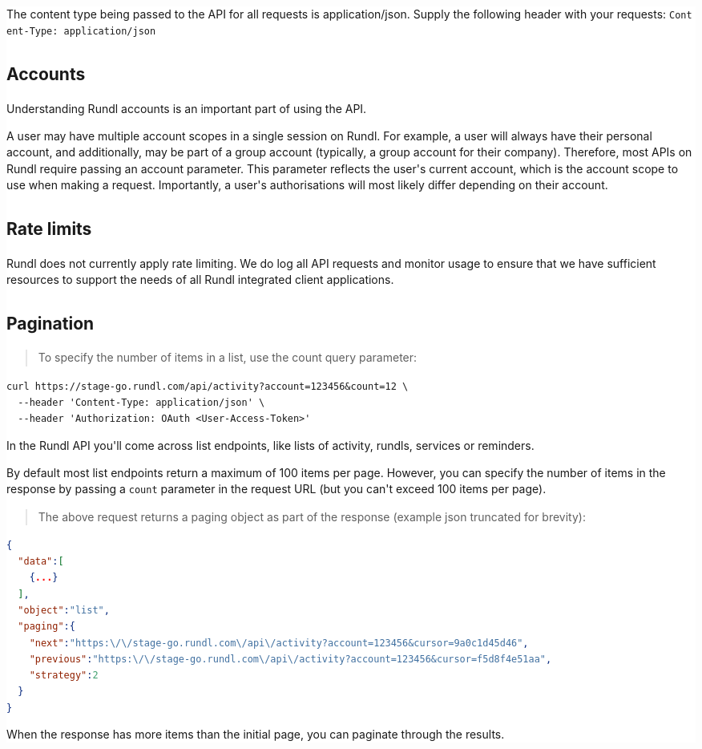 The content type being passed to the API for all requests is application/json. Supply the following header with your requests: `Content-Type: application/json`

## Accounts

Understanding Rundl accounts is an important part of using the API. 

A user may have multiple account scopes in a single session on Rundl. For example, a user will always have their personal account, and additionally, may be part of a group account (typically, a group account for their company). Therefore, most APIs on Rundl require passing an account parameter. This parameter reflects the user's current account, which is the account scope to use when making a request. Importantly, a user's authorisations will most likely differ depending on their account.

## Rate limits

Rundl does not currently apply rate limiting. We do log all API requests and monitor usage to ensure that we have sufficient resources to support the needs of all Rundl integrated client applications.

## Pagination

> To specify the number of items in a list, use the count query parameter:

```shell
curl https://stage-go.rundl.com/api/activity?account=123456&count=12 \
  --header 'Content-Type: application/json' \
  --header 'Authorization: OAuth <User-Access-Token>'
```

In the Rundl API you'll come across list endpoints, like lists of activity, rundls, services or reminders. 

By default most list endpoints return a maximum of 100 items per page. However, you can specify the number of items in the response by passing a `count` parameter in the request URL (but you can't exceed 100 items per page).

> The above request returns a paging object as part of the response (example json truncated for brevity):

```json
{
  "data":[
    {...}
  ],
  "object":"list",
  "paging":{
    "next":"https:\/\/stage-go.rundl.com\/api\/activity?account=123456&cursor=9a0c1d45d46",
    "previous":"https:\/\/stage-go.rundl.com\/api\/activity?account=123456&cursor=f5d8f4e51aa",
    "strategy":2
  }
}
```

When the response has more items than the initial page, you can paginate through the results. 
